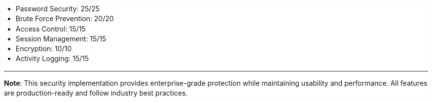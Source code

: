 - Password Security: 25/25
- Brute Force Prevention: 20/20
- Access Control: 15/15
- Session Management: 15/15
- Encryption: 10/10
- Activity Logging: 15/15

---

**Note**: This security implementation provides enterprise-grade protection while maintaining usability and performance. All features are production-ready and follow industry best practices. 